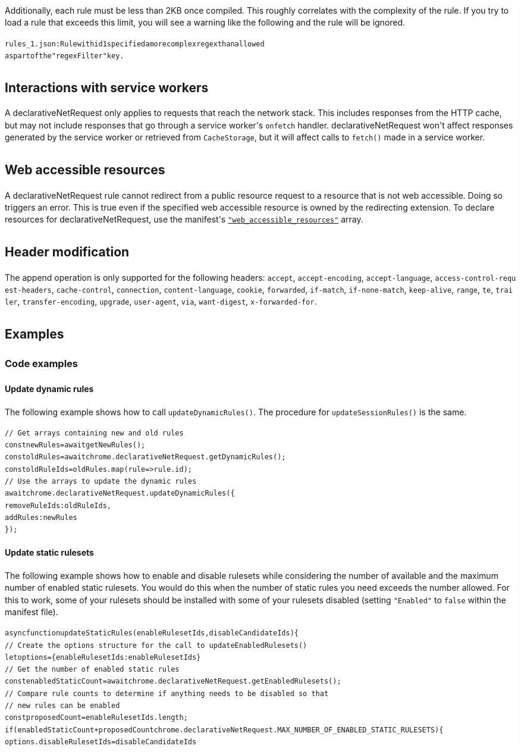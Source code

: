 Additionally, each rule must be less than 2KB once compiled. This roughly correlates with the complexity of the rule. If you try to load a rule that exceeds this limit, you will see a warning like the following and the rule will be ignored.
```
rules_1.json:Rulewithid1specifiedamorecomplexregexthanallowed
aspartofthe"regexFilter"key.

```

## Interactions with service workers
A declarativeNetRequest only applies to requests that reach the network stack. This includes responses from the HTTP cache, but may not include responses that go through a service worker's `onfetch` handler. declarativeNetRequest won't affect responses generated by the service worker or retrieved from `CacheStorage`, but it will affect calls to `fetch()` made in a service worker.
## Web accessible resources
A declarativeNetRequest rule cannot redirect from a public resource request to a resource that is not web accessible. Doing so triggers an error. This is true even if the specified web accessible resource is owned by the redirecting extension. To declare resources for declarativeNetRequest, use the manifest's [`"web_accessible_resources"`](https://developer.chrome.com/docs/extensions/mv3/manifest/web_accessible_resources) array.
## Header modification
The append operation is only supported for the following headers: `accept`, `accept-encoding`, `accept-language`, `access-control-request-headers`, `cache-control`, `connection`, `content-language`, `cookie`, `forwarded`, `if-match`, `if-none-match`, `keep-alive`, `range`, `te`, `trailer`, `transfer-encoding`, `upgrade`, `user-agent`, `via`, `want-digest`, `x-forwarded-for`.
## Examples
### Code examples
#### Update dynamic rules
The following example shows how to call `updateDynamicRules()`. The procedure for `updateSessionRules()` is the same.
```
// Get arrays containing new and old rules
constnewRules=awaitgetNewRules();
constoldRules=awaitchrome.declarativeNetRequest.getDynamicRules();
constoldRuleIds=oldRules.map(rule=>rule.id);
// Use the arrays to update the dynamic rules
awaitchrome.declarativeNetRequest.updateDynamicRules({
removeRuleIds:oldRuleIds,
addRules:newRules
});

```

#### Update static rulesets
The following example shows how to enable and disable rulesets while considering the number of available and the maximum number of enabled static rulesets. You would do this when the number of static rules you need exceeds the number allowed. For this to work, some of your rulesets should be installed with some of your rulesets disabled (setting `"Enabled"` to `false` within the manifest file).
```
asyncfunctionupdateStaticRules(enableRulesetIds,disableCandidateIds){
// Create the options structure for the call to updateEnabledRulesets()
letoptions={enableRulesetIds:enableRulesetIds}
// Get the number of enabled static rules
constenabledStaticCount=awaitchrome.declarativeNetRequest.getEnabledRulesets();
// Compare rule counts to determine if anything needs to be disabled so that
// new rules can be enabled
constproposedCount=enableRulesetIds.length;
if(enabledStaticCount+proposedCountchrome.declarativeNetRequest.MAX_NUMBER_OF_ENABLED_STATIC_RULESETS){
options.disableRulesetIds=disableCandidateIds
```